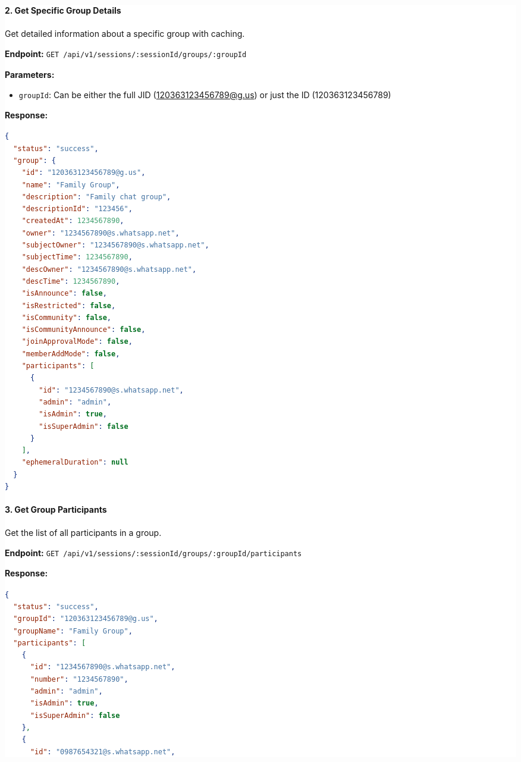 #### 2. Get Specific Group Details

Get detailed information about a specific group with caching.

**Endpoint:** `GET /api/v1/sessions/:sessionId/groups/:groupId`

**Parameters:**

- `groupId`: Can be either the full JID (120363123456789@g.us) or just the ID (120363123456789)

**Response:**

```json
{
  "status": "success",
  "group": {
    "id": "120363123456789@g.us",
    "name": "Family Group",
    "description": "Family chat group",
    "descriptionId": "123456",
    "createdAt": 1234567890,
    "owner": "1234567890@s.whatsapp.net",
    "subjectOwner": "1234567890@s.whatsapp.net",
    "subjectTime": 1234567890,
    "descOwner": "1234567890@s.whatsapp.net",
    "descTime": 1234567890,
    "isAnnounce": false,
    "isRestricted": false,
    "isCommunity": false,
    "isCommunityAnnounce": false,
    "joinApprovalMode": false,
    "memberAddMode": false,
    "participants": [
      {
        "id": "1234567890@s.whatsapp.net",
        "admin": "admin",
        "isAdmin": true,
        "isSuperAdmin": false
      }
    ],
    "ephemeralDuration": null
  }
}
```

#### 3. Get Group Participants

Get the list of all participants in a group.

**Endpoint:** `GET /api/v1/sessions/:sessionId/groups/:groupId/participants`

**Response:**

```json
{
  "status": "success",
  "groupId": "120363123456789@g.us",
  "groupName": "Family Group",
  "participants": [
    {
      "id": "1234567890@s.whatsapp.net",
      "number": "1234567890",
      "admin": "admin",
      "isAdmin": true,
      "isSuperAdmin": false
    },
    {
      "id": "0987654321@s.whatsapp.net",
```